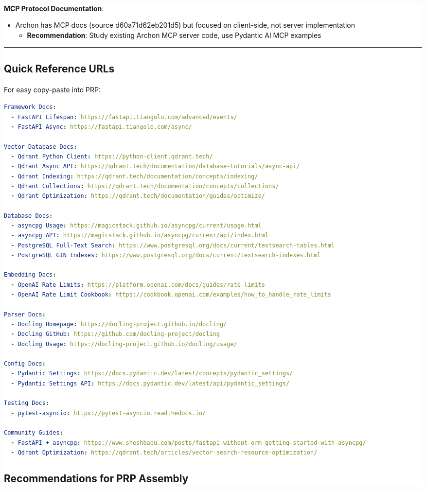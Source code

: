 **MCP Protocol Documentation**:
- Archon has MCP docs (source d60a71d62eb201d5) but focused on client-side, not server implementation
  - **Recommendation**: Study existing Archon MCP server code, use Pydantic AI MCP examples

---

## Quick Reference URLs

For easy copy-paste into PRP:

```yaml
Framework Docs:
  - FastAPI Lifespan: https://fastapi.tiangolo.com/advanced/events/
  - FastAPI Async: https://fastapi.tiangolo.com/async/

Vector Database Docs:
  - Qdrant Python Client: https://python-client.qdrant.tech/
  - Qdrant Async API: https://qdrant.tech/documentation/database-tutorials/async-api/
  - Qdrant Indexing: https://qdrant.tech/documentation/concepts/indexing/
  - Qdrant Collections: https://qdrant.tech/documentation/concepts/collections/
  - Qdrant Optimization: https://qdrant.tech/documentation/guides/optimize/

Database Docs:
  - asyncpg Usage: https://magicstack.github.io/asyncpg/current/usage.html
  - asyncpg API: https://magicstack.github.io/asyncpg/current/api/index.html
  - PostgreSQL Full-Text Search: https://www.postgresql.org/docs/current/textsearch-tables.html
  - PostgreSQL GIN Indexes: https://www.postgresql.org/docs/current/textsearch-indexes.html

Embedding Docs:
  - OpenAI Rate Limits: https://platform.openai.com/docs/guides/rate-limits
  - OpenAI Rate Limit Cookbook: https://cookbook.openai.com/examples/how_to_handle_rate_limits

Parser Docs:
  - Docling Homepage: https://docling-project.github.io/docling/
  - Docling GitHub: https://github.com/docling-project/docling
  - Docling Usage: https://docling-project.github.io/docling/usage/

Config Docs:
  - Pydantic Settings: https://docs.pydantic.dev/latest/concepts/pydantic_settings/
  - Pydantic Settings API: https://docs.pydantic.dev/latest/api/pydantic_settings/

Testing Docs:
  - pytest-asyncio: https://pytest-asyncio.readthedocs.io/

Community Guides:
  - FastAPI + asyncpg: https://www.sheshbabu.com/posts/fastapi-without-orm-getting-started-with-asyncpg/
  - Qdrant Optimization: https://qdrant.tech/articles/vector-search-resource-optimization/
```

## Recommendations for PRP Assembly
